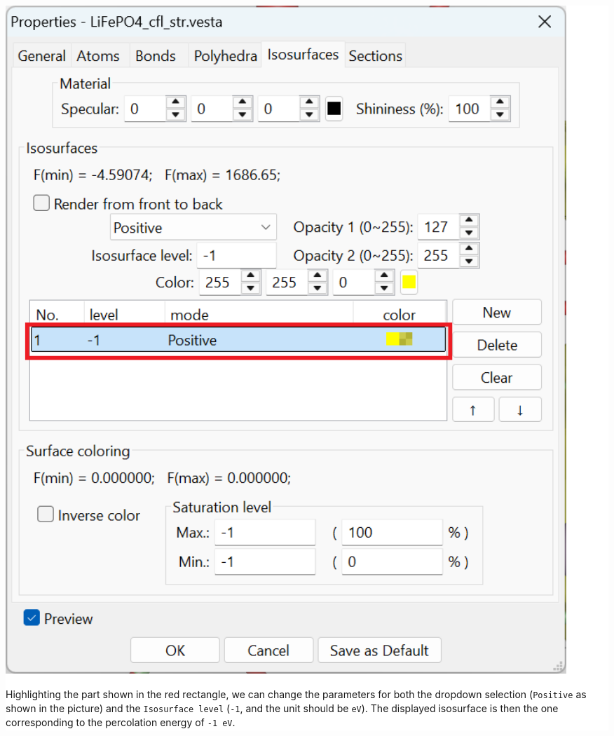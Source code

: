 <img src="/assets/img/posts/vesta_isosurface_setup.png"
   style="border:none;"
   width="800"
   alt="vesta_isosurface_setup"
   title="vesta_isosurface_setup" />
</p>

Highlighting the part shown in the red rectangle, we can change the parameters for both the dropdown selection (`Positive` as shown in the picture) and the `Isosurface level` (`-1`, and the unit should be `eV`). The displayed isosurface is then the one corresponding to the percolation energy of `-1 eV`.
